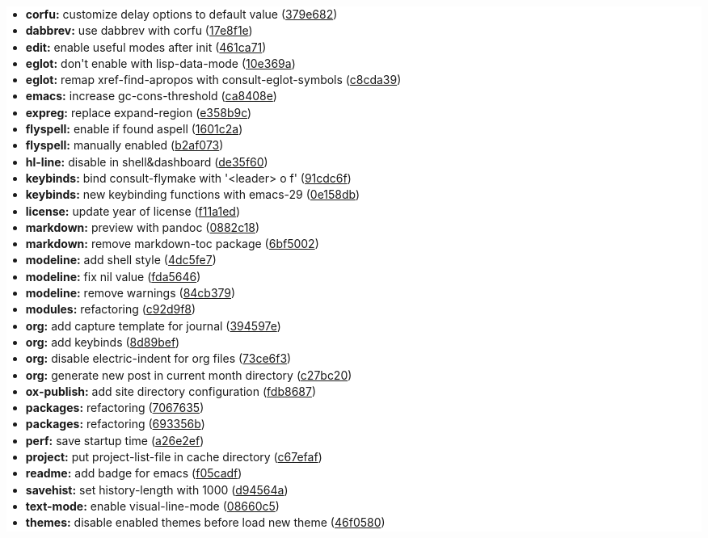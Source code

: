 * **corfu:** customize delay options to default value ([379e682](https://github.com/xuchengpeng/.emacs.d/commit/379e68259ed9197de80c1569677d5fbc6f761689))
* **dabbrev:** use dabbrev with corfu ([17e8f1e](https://github.com/xuchengpeng/.emacs.d/commit/17e8f1e1208472c4c48fcd7b085b5e0bc048243f))
* **edit:** enable useful modes after init ([461ca71](https://github.com/xuchengpeng/.emacs.d/commit/461ca7117c4475886a5c0cd13d54bea3434658da))
* **eglot:** don't enable with lisp-data-mode ([10e369a](https://github.com/xuchengpeng/.emacs.d/commit/10e369a58a023da08dd311de2af7374420784338))
* **eglot:** remap xref-find-apropos with consult-eglot-symbols ([c8cda39](https://github.com/xuchengpeng/.emacs.d/commit/c8cda394e2099e47a3c8bf8bb64a3da7bd00b139))
* **emacs:** increase gc-cons-threshold ([ca8408e](https://github.com/xuchengpeng/.emacs.d/commit/ca8408ee5a82a3a5372b68e3d51ceb0fa086ff32))
* **expreg:** replace expand-region ([e358b9c](https://github.com/xuchengpeng/.emacs.d/commit/e358b9c9193ce18ea53d19b8ba4bfc565c2acbd3))
* **flyspell:** enable if found aspell ([1601c2a](https://github.com/xuchengpeng/.emacs.d/commit/1601c2ada82298f2baa8afd8421e1d7ed95fb683))
* **flyspell:** manually enabled ([b2af073](https://github.com/xuchengpeng/.emacs.d/commit/b2af073ef46918753b51f911b9017d48b8aadb91))
* **hl-line:** disable in shell&dashboard ([de35f60](https://github.com/xuchengpeng/.emacs.d/commit/de35f60f3ff9316f03b979a5f182352a7b3bcb32))
* **keybinds:** bind consult-flymake with '&lt;leader&gt; o f' ([91cdc6f](https://github.com/xuchengpeng/.emacs.d/commit/91cdc6fcb3f7f0ff2a9a0204e752d59c438cf2d0))
* **keybinds:** new keybinding functions with emacs-29 ([0e158db](https://github.com/xuchengpeng/.emacs.d/commit/0e158dbc1aa9bc94fbc27c6c58dd4baadac41ee5))
* **license:** update year of license ([f11a1ed](https://github.com/xuchengpeng/.emacs.d/commit/f11a1ed91930b50d10d37894dd69368c4ea17068))
* **markdown:** preview with pandoc ([0882c18](https://github.com/xuchengpeng/.emacs.d/commit/0882c18a5de71aff5f04bbaed8e69f179e5e2b1e))
* **markdown:** remove markdown-toc package ([6bf5002](https://github.com/xuchengpeng/.emacs.d/commit/6bf5002d7af98241d7b9ef8b8a63f101a3e7d175))
* **modeline:** add shell style ([4dc5fe7](https://github.com/xuchengpeng/.emacs.d/commit/4dc5fe70297b768a48701738a3d6df5c5ec90aab))
* **modeline:** fix nil value ([fda5646](https://github.com/xuchengpeng/.emacs.d/commit/fda56469bc92884a16b99de747d1ed451fc1f5df))
* **modeline:** remove warnings ([84cb379](https://github.com/xuchengpeng/.emacs.d/commit/84cb3791b3b2b62a9c79fba189b2deb4b81cdd2d))
* **modules:** refactoring ([c92d9f8](https://github.com/xuchengpeng/.emacs.d/commit/c92d9f8d73c40a589e0add8716a50922fc0c7a83))
* **org:** add capture template for journal ([394597e](https://github.com/xuchengpeng/.emacs.d/commit/394597e214d584969f591a985d60d090552d3ee3))
* **org:** add keybinds ([8d89bef](https://github.com/xuchengpeng/.emacs.d/commit/8d89bef7ac8d59cc8177b2b83d68cd482e85b62d))
* **org:** disable electric-indent for org files ([73ce6f3](https://github.com/xuchengpeng/.emacs.d/commit/73ce6f37b729fa15d9272689d05fb89d814e6729))
* **org:** generate new post in current month directory ([c27bc20](https://github.com/xuchengpeng/.emacs.d/commit/c27bc2063b53f1bbaccace1f6724b12435272608))
* **ox-publish:** add site directory configuration ([fdb8687](https://github.com/xuchengpeng/.emacs.d/commit/fdb8687942d1299245496825730b0c7aa4da3c66))
* **packages:** refactoring ([7067635](https://github.com/xuchengpeng/.emacs.d/commit/70676358dd531a635bb808d12d1ab9c03f2d463b))
* **packages:** refactoring ([693356b](https://github.com/xuchengpeng/.emacs.d/commit/693356b88afd31696d23e84340ec61ddb1528d48))
* **perf:** save startup time ([a26e2ef](https://github.com/xuchengpeng/.emacs.d/commit/a26e2efed0cda20832b19b6349bfa2fda31dfbc5))
* **project:** put project-list-file in cache directory ([c67efaf](https://github.com/xuchengpeng/.emacs.d/commit/c67efaff85a9f199796f12d01319c9cfed2696ef))
* **readme:** add badge for emacs ([f05cadf](https://github.com/xuchengpeng/.emacs.d/commit/f05cadff36c75441d2adb65385d2db730673732f))
* **savehist:** set history-length with 1000 ([d94564a](https://github.com/xuchengpeng/.emacs.d/commit/d94564a6450807876acf965b1ae6480f900eb731))
* **text-mode:** enable visual-line-mode ([08660c5](https://github.com/xuchengpeng/.emacs.d/commit/08660c579dca34b97c9f772db0a61e21190363ba))
* **themes:** disable enabled themes before load new theme ([46f0580](https://github.com/xuchengpeng/.emacs.d/commit/46f0580f12ab06d654c3e87dddfa3ba24214f573))